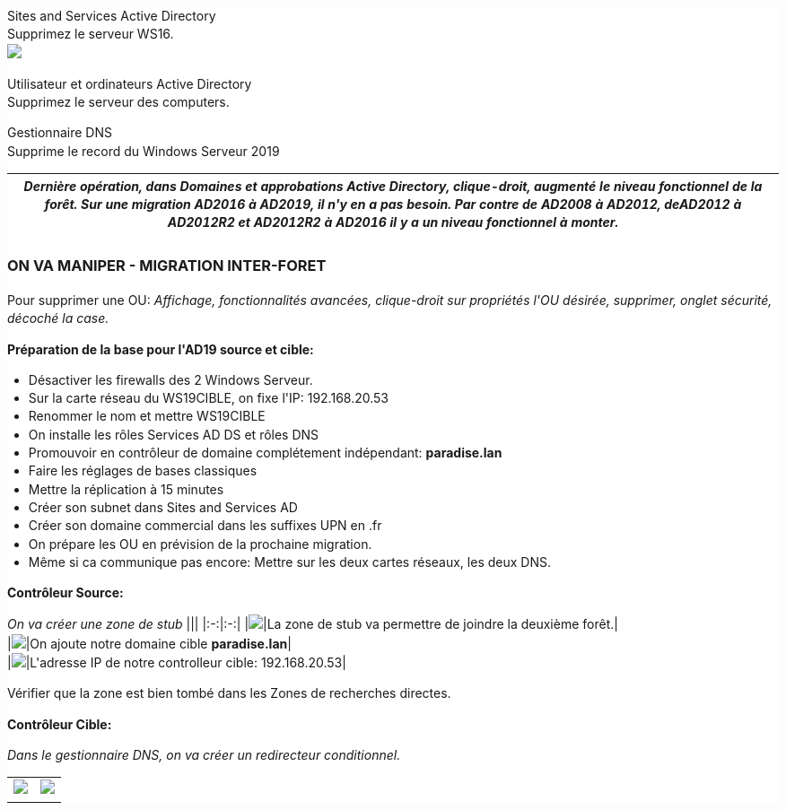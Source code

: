 Sites and Services Active Directory  
Supprimez le serveur WS16.  
![](https://github.com/cromm24/Hello_World/blob/main/AT2/AT2C1/AD/net_AD19.png?raw=true)  

Utilisateur et ordinateurs Active Directory  
Supprimez le serveur des computers.   

Gestionnaire DNS   
Supprime le record du Windows Serveur 2019  

|***Dernière opération, dans Domaines et approbations Active Directory, clique-droit, augmenté le niveau fonctionnel de la forêt. Sur une migration AD2016 à AD2019, il n'y en a pas besoin. Par contre de AD2008 à AD2012, deAD2012 à AD2012R2 et AD2012R2 à AD2016 il y a un niveau fonctionnel à monter.***|
|:-:|

### ON VA MANIPER - MIGRATION INTER-FORET

Pour supprimer une OU: *Affichage, fonctionnalités avancées, clique-droit sur propriétés l'OU désirée, supprimer, onglet sécurité, décoché la case.*  

**Préparation de la base pour l'AD19 source et cible:**
- Désactiver les firewalls des 2 Windows Serveur.  
- Sur la carte réseau du WS19CIBLE, on fixe l'IP: 192.168.20.53  
- Renommer le nom et mettre WS19CIBLE  
- On installe les rôles Services AD DS et rôles DNS  
- Promouvoir en contrôleur de domaine complétement indépendant: **paradise.lan**  
- Faire les réglages de bases classiques  
- Mettre la réplication à 15 minutes  
- Créer son subnet dans Sites and Services AD   
- Créer son domaine commercial dans les suffixes UPN en .fr   
- On prépare les OU en prévision de la prochaine migration.  
- Même si ca communique pas encore: Mettre sur les deux cartes réseaux, les deux DNS.   

**Contrôleur Source:**

*On va créer une zone de stub*
|||
|:-:|:-:|
|![](https://github.com/cromm24/Hello_World/blob/main/AT2/AT2C1/AD/foret_stub.png?raw=true)|La zone de stub va permettre de joindre la deuxième forêt.|   
|![](https://github.com/cromm24/Hello_World/blob/main/AT2/AT2C1/AD/foret_stub2.png?raw=true)|On ajoute notre domaine cible **paradise.lan**|  
|![](https://github.com/cromm24/Hello_World/blob/main/AT2/AT2C1/AD/foret_stub3.png?raw=true)|L'adresse IP de notre controlleur cible: 192.168.20.53|  

Vérifier que la zone est bien tombé dans les Zones de recherches directes.  

**Contrôleur Cible:**

*Dans le gestionnaire DNS, on va créer un redirecteur conditionnel.*

|||
|:-:|:-:|
|![](https://github.com/cromm24/Hello_World/blob/main/AT2/AT2C1/AD/foret_redir.png?raw=true)|![](https://github.com/cromm24/Hello_World/blob/main/AT2/AT2C1/AD/foret_redir2.png?raw=true)|
